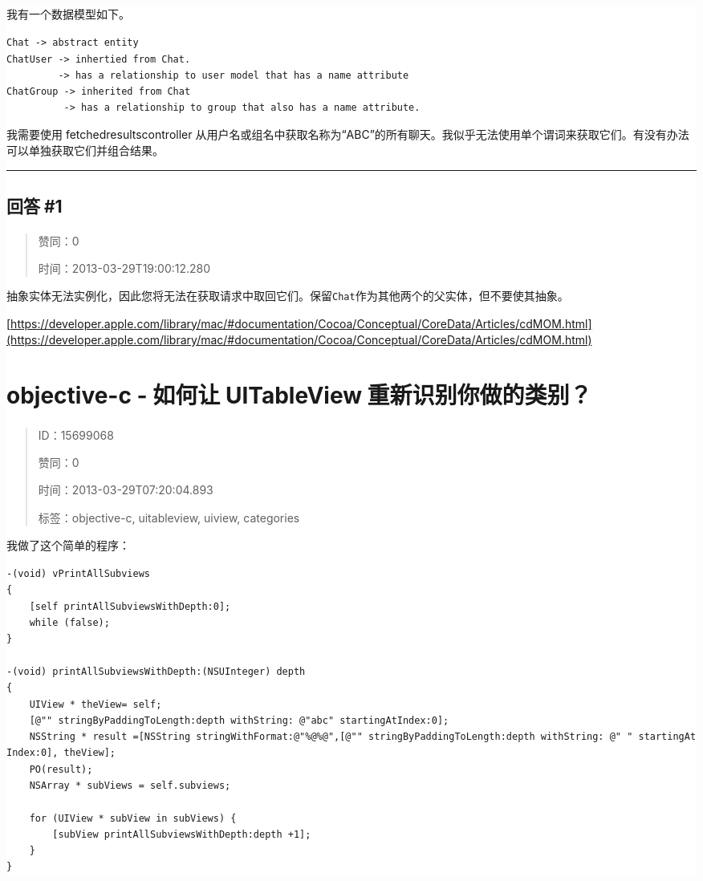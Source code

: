 我有一个数据模型如下。

```
Chat -> abstract entity
ChatUser -> inhertied from Chat. 
         -> has a relationship to user model that has a name attribute
ChatGroup -> inherited from Chat
          -> has a relationship to group that also has a name attribute. 
```

我需要使用 fetchedresultscontroller 从用户名或组名中获取名称为“ABC”的所有聊天。我似乎无法使用单个谓词来获取它们。有没有办法可以单独获取它们并组合结果。

* * *

## 回答 #1

> 赞同：0
> 
> 时间：2013-03-29T19:00:12.280

抽象实体无法实例化，因此您将无法在获取请求中取回它们。保留`Chat`作为其他两个的父实体，但不要使其抽象。

[https://developer.apple.com/library/mac/#documentation/Cocoa/Conceptual/CoreData/Articles/cdMOM.html](https://developer.apple.com/library/mac/#documentation/Cocoa/Conceptual/CoreData/Articles/cdMOM.html)

# objective-c - 如何让 UITableView 重新识别你做的类别？

> ID：15699068
> 
> 赞同：0
> 
> 时间：2013-03-29T07:20:04.893
> 
> 标签：objective-c, uitableview, uiview, categories

我做了这个简单的程序：

```
-(void) vPrintAllSubviews
{
    [self printAllSubviewsWithDepth:0];
    while (false);
}

-(void) printAllSubviewsWithDepth:(NSUInteger) depth
{
    UIView * theView= self;
    [@"" stringByPaddingToLength:depth withString: @"abc" startingAtIndex:0];
    NSString * result =[NSString stringWithFormat:@"%@%@",[@"" stringByPaddingToLength:depth withString: @" " startingAtIndex:0], theView];
    PO(result);
    NSArray * subViews = self.subviews;

    for (UIView * subView in subViews) {
        [subView printAllSubviewsWithDepth:depth +1];
    }
} 
```
